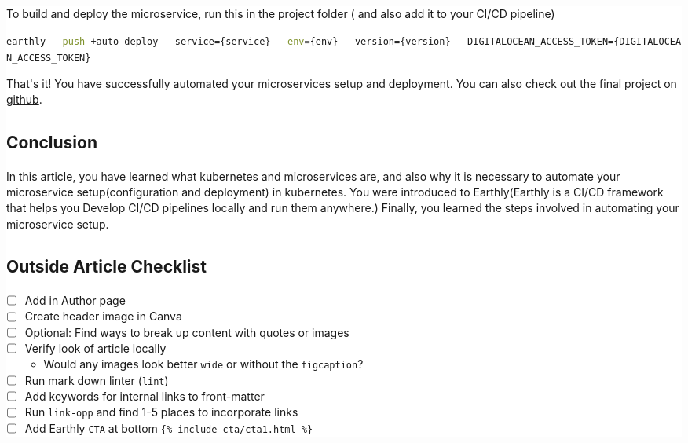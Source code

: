To build and deploy the microservice, run this in the project folder ( and also add it to your CI/CD pipeline)

~~~{.bash caption=">_"}
earthly --push +auto-deploy –-service={service} --env={env} –-version={version} –-DIGITALOCEAN_ACCESS_TOKEN={DIGITALOCEAN_ACCESS_TOKEN}
~~~

That's it! You have successfully automated your microservices setup and deployment. You can also check out the final project on [github](https://github.com/Doctordrayfocus/K8AutoSetup).

## Conclusion

In this article, you have learned what kubernetes and microservices are, and also why it is necessary to automate your microservice setup(configuration and deployment) in kubernetes. You were introduced to Earthly(Earthly is a CI/CD framework that helps you Develop CI/CD pipelines locally and run them anywhere.) Finally, you learned the steps involved in automating your microservice setup.

## Outside Article Checklist

- [ ] Add in Author page
- [ ] Create header image in Canva
- [ ] Optional: Find ways to break up content with quotes or images
- [ ] Verify look of article locally
  - Would any images look better `wide` or without the `figcaption`?
- [ ] Run mark down linter (`lint`)
- [ ] Add keywords for internal links to front-matter
- [ ] Run `link-opp` and find 1-5 places to incorporate links
- [ ] Add Earthly `CTA` at bottom `{% include cta/cta1.html %}`
